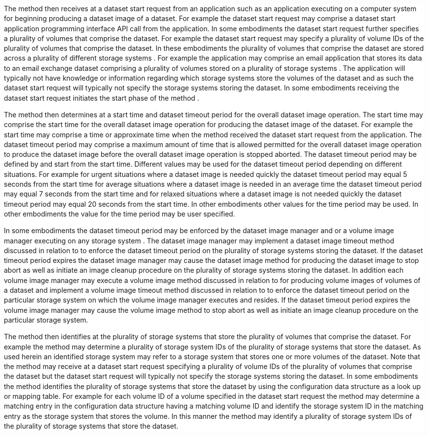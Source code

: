 The method then receives at a dataset start request from an application such as an application executing on a computer system for beginning producing a dataset image of a dataset. For example the dataset start request may comprise a dataset start application programming interface API call from the application. In some embodiments the dataset start request further specifies a plurality of volumes that comprise the dataset. For example the dataset start request may specify a plurality of volume IDs of the plurality of volumes that comprise the dataset. In these embodiments the plurality of volumes that comprise the dataset are stored across a plurality of different storage systems . For example the application may comprise an email application that stores its data to an email exchange dataset comprising a plurality of volumes stored on a plurality of storage systems . The application will typically not have knowledge or information regarding which storage systems store the volumes of the dataset and as such the dataset start request will typically not specify the storage systems storing the dataset. In some embodiments receiving the dataset start request initiates the start phase of the method .

The method then determines at a start time and dataset timeout period for the overall dataset image operation. The start time may comprise the start time for the overall dataset image operation for producing the dataset image of the dataset. For example the start time may comprise a time or approximate time when the method received the dataset start request from the application. The dataset timeout period may comprise a maximum amount of time that is allowed permitted for the overall dataset image operation to produce the dataset image before the overall dataset image operation is stopped aborted. The dataset timeout period may be defined by and start from the start time. Different values may be used for the dataset timeout period depending on different situations. For example for urgent situations where a dataset image is needed quickly the dataset timeout period may equal 5 seconds from the start time for average situations where a dataset image is needed in an average time the dataset timeout period may equal 7 seconds from the start time and for relaxed situations where a dataset image is not needed quickly the dataset timeout period may equal 20 seconds from the start time. In other embodiments other values for the time period may be used. In other embodiments the value for the time period may be user specified.

In some embodiments the dataset timeout period may be enforced by the dataset image manager and or a volume image manager executing on any storage system . The dataset image manager may implement a dataset image timeout method discussed in relation to to enforce the dataset timeout period on the plurality of storage systems storing the dataset. If the dataset timeout period expires the dataset image manager may cause the dataset image method for producing the dataset image to stop abort as well as initiate an image cleanup procedure on the plurality of storage systems storing the dataset. In addition each volume image manager may execute a volume image method discussed in relation to for producing volume images of volumes of a dataset and implement a volume image timeout method discussed in relation to to enforce the dataset timeout period on the particular storage system on which the volume image manager executes and resides. If the dataset timeout period expires the volume image manager may cause the volume image method to stop abort as well as initiate an image cleanup procedure on the particular storage system.

The method then identifies at the plurality of storage systems that store the plurality of volumes that comprise the dataset. For example the method may determine a plurality of storage system IDs of the plurality of storage systems that store the dataset. As used herein an identified storage system may refer to a storage system that stores one or more volumes of the dataset. Note that the method may receive at a dataset start request specifying a plurality of volume IDs of the plurality of volumes that comprise the dataset but the dataset start request will typically not specify the storage systems storing the dataset. In some embodiments the method identifies the plurality of storage systems that store the dataset by using the configuration data structure as a look up or mapping table. For example for each volume ID of a volume specified in the dataset start request the method may determine a matching entry in the configuration data structure having a matching volume ID and identify the storage system ID in the matching entry as the storage system that stores the volume. In this manner the method may identify a plurality of storage system IDs of the plurality of storage systems that store the dataset.
